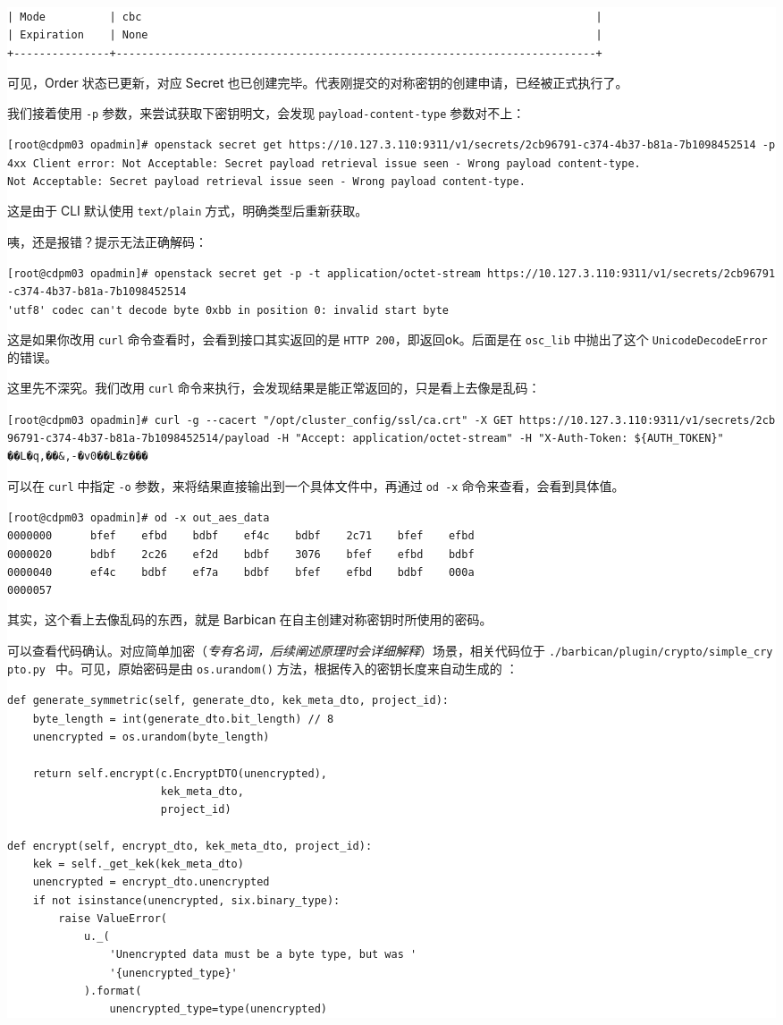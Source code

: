 ```
| Mode          | cbc                                                                       |
| Expiration    | None                                                                      |
+---------------+---------------------------------------------------------------------------+
```

可见，Order 状态已更新，对应 Secret 也已创建完毕。代表刚提交的对称密钥的创建申请，已经被正式执行了。

我们接着使用 `-p` 参数，来尝试获取下密钥明文，会发现 `payload-content-type` 参数对不上：

```
[root@cdpm03 opadmin]# openstack secret get https://10.127.3.110:9311/v1/secrets/2cb96791-c374-4b37-b81a-7b1098452514 -p
4xx Client error: Not Acceptable: Secret payload retrieval issue seen - Wrong payload content-type.
Not Acceptable: Secret payload retrieval issue seen - Wrong payload content-type.
```

这是由于 CLI 默认使用 `text/plain` 方式，明确类型后重新获取。

咦，还是报错？提示无法正确解码：

```
[root@cdpm03 opadmin]# openstack secret get -p -t application/octet-stream https://10.127.3.110:9311/v1/secrets/2cb96791-c374-4b37-b81a-7b1098452514
'utf8' codec can't decode byte 0xbb in position 0: invalid start byte
```

这是如果你改用 `curl` 命令查看时，会看到接口其实返回的是 `HTTP 200`，即返回ok。后面是在 `osc_lib` 中抛出了这个 `UnicodeDecodeError` 的错误。

这里先不深究。我们改用 `curl` 命令来执行，会发现结果是能正常返回的，只是看上去像是乱码：

```
[root@cdpm03 opadmin]# curl -g --cacert "/opt/cluster_config/ssl/ca.crt" -X GET https://10.127.3.110:9311/v1/secrets/2cb96791-c374-4b37-b81a-7b1098452514/payload -H "Accept: application/octet-stream" -H "X-Auth-Token: ${AUTH_TOKEN}"
��L�q,��&,-�v0��L�z���
```

可以在 `curl` 中指定 `-o` 参数，来将结果直接输出到一个具体文件中，再通过 `od -x` 命令来查看，会看到具体值。

```
[root@cdpm03 opadmin]# od -x out_aes_data
0000000      bfef    efbd    bdbf    ef4c    bdbf    2c71    bfef    efbd
0000020      bdbf    2c26    ef2d    bdbf    3076    bfef    efbd    bdbf
0000040      ef4c    bdbf    ef7a    bdbf    bfef    efbd    bdbf    000a
0000057
```

其实，这个看上去像乱码的东西，就是 Barbican 在自主创建对称密钥时所使用的密码。

可以查看代码确认。对应简单加密（*专有名词，后续阐述原理时会详细解释*）场景，相关代码位于 `./barbican/plugin/crypto/simple_crypto.py ` 中。可见，原始密码是由 `os.urandom()` 方法，根据传入的密钥长度来自动生成的 ：

```
def generate_symmetric(self, generate_dto, kek_meta_dto, project_id):
    byte_length = int(generate_dto.bit_length) // 8
    unencrypted = os.urandom(byte_length)

    return self.encrypt(c.EncryptDTO(unencrypted),
                        kek_meta_dto,
                        project_id)
                            
def encrypt(self, encrypt_dto, kek_meta_dto, project_id):
    kek = self._get_kek(kek_meta_dto)
    unencrypted = encrypt_dto.unencrypted
    if not isinstance(unencrypted, six.binary_type):
        raise ValueError(
            u._(
                'Unencrypted data must be a byte type, but was '
                '{unencrypted_type}'
            ).format(
                unencrypted_type=type(unencrypted)
```